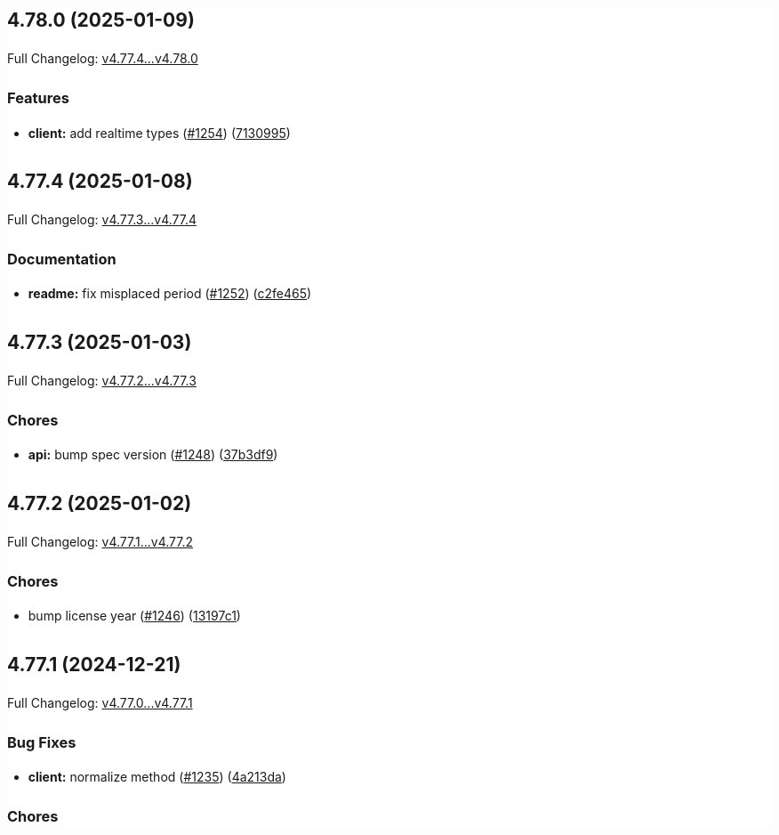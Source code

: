 ## 4.78.0 (2025-01-09)

Full Changelog: [v4.77.4...v4.78.0](https://github.com/openai/openai-node/compare/v4.77.4...v4.78.0)

### Features

* **client:** add realtime types ([#1254](https://github.com/openai/openai-node/issues/1254)) ([7130995](https://github.com/openai/openai-node/commit/71309957a9a0883cac84b8b57697b796a9df3503))

## 4.77.4 (2025-01-08)

Full Changelog: [v4.77.3...v4.77.4](https://github.com/openai/openai-node/compare/v4.77.3...v4.77.4)

### Documentation

* **readme:** fix misplaced period ([#1252](https://github.com/openai/openai-node/issues/1252)) ([c2fe465](https://github.com/openai/openai-node/commit/c2fe46522d59d1611ba8bb2b7e070f9be7264df0))

## 4.77.3 (2025-01-03)

Full Changelog: [v4.77.2...v4.77.3](https://github.com/openai/openai-node/compare/v4.77.2...v4.77.3)

### Chores

* **api:** bump spec version ([#1248](https://github.com/openai/openai-node/issues/1248)) ([37b3df9](https://github.com/openai/openai-node/commit/37b3df9ac6af76fea6eace8307aab9f0565e5660))

## 4.77.2 (2025-01-02)

Full Changelog: [v4.77.1...v4.77.2](https://github.com/openai/openai-node/compare/v4.77.1...v4.77.2)

### Chores

* bump license year ([#1246](https://github.com/openai/openai-node/issues/1246)) ([13197c1](https://github.com/openai/openai-node/commit/13197c1698f492529bd00b62d95f83c039ef0ac7))

## 4.77.1 (2024-12-21)

Full Changelog: [v4.77.0...v4.77.1](https://github.com/openai/openai-node/compare/v4.77.0...v4.77.1)

### Bug Fixes

* **client:** normalize method ([#1235](https://github.com/openai/openai-node/issues/1235)) ([4a213da](https://github.com/openai/openai-node/commit/4a213dad6f2104dc02a75724acc62134d25db472))


### Chores

